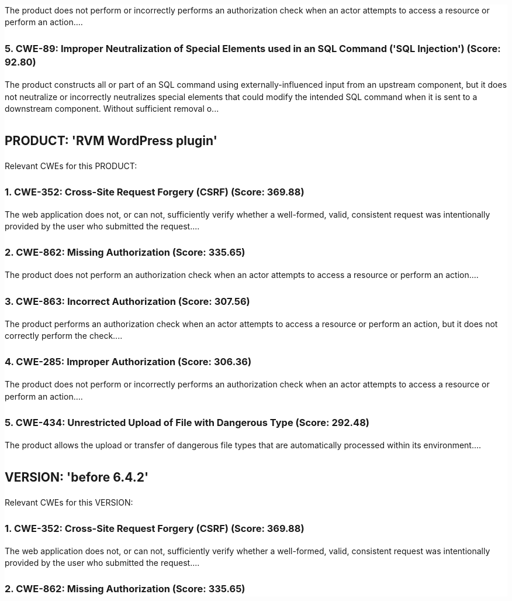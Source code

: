 The product does not perform or incorrectly performs an authorization check when an actor attempts to access a resource or perform an action....

### 5. CWE-89: Improper Neutralization of Special Elements used in an SQL Command ('SQL Injection') (Score: 92.80)

The product constructs all or part of an SQL command using externally-influenced input from an upstream component, but it does not neutralize or incorrectly neutralizes special elements that could modify the intended SQL command when it is sent to a downstream component. Without sufficient removal o...

## PRODUCT: 'RVM WordPress plugin'

Relevant CWEs for this PRODUCT:

### 1. CWE-352: Cross-Site Request Forgery (CSRF) (Score: 369.88)

The web application does not, or can not, sufficiently verify whether a well-formed, valid, consistent request was intentionally provided by the user who submitted the request....

### 2. CWE-862: Missing Authorization (Score: 335.65)

The product does not perform an authorization check when an actor attempts to access a resource or perform an action....

### 3. CWE-863: Incorrect Authorization (Score: 307.56)

The product performs an authorization check when an actor attempts to access a resource or perform an action, but it does not correctly perform the check....

### 4. CWE-285: Improper Authorization (Score: 306.36)

The product does not perform or incorrectly performs an authorization check when an actor attempts to access a resource or perform an action....

### 5. CWE-434: Unrestricted Upload of File with Dangerous Type (Score: 292.48)

The product allows the upload or transfer of dangerous file types that are automatically processed within its environment....

## VERSION: 'before 6.4.2'

Relevant CWEs for this VERSION:

### 1. CWE-352: Cross-Site Request Forgery (CSRF) (Score: 369.88)

The web application does not, or can not, sufficiently verify whether a well-formed, valid, consistent request was intentionally provided by the user who submitted the request....

### 2. CWE-862: Missing Authorization (Score: 335.65)
